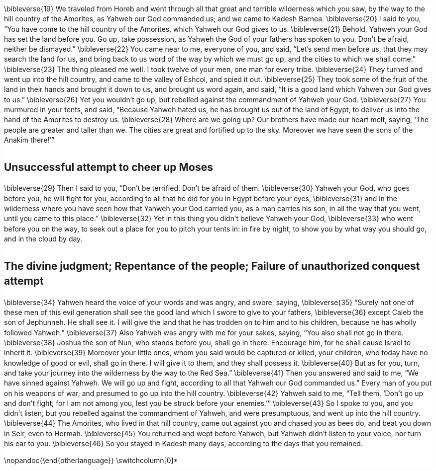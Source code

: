 \bibleverse{19} We traveled from Horeb and went through all that great and terrible wilderness which you saw, by the way to the hill country of the Amorites, as Yahweh our God commanded us; and we came to Kadesh Barnea. \bibleverse{20} I said to you, “You have come to the hill country of the Amorites, which Yahweh our God gives to us. \bibleverse{21} Behold, Yahweh your God has set the land before you. Go up, take possession, as Yahweh the God of your fathers has spoken to you. Don’t be afraid, neither be dismayed.” \bibleverse{22} You came near to me, everyone of you, and said, “Let’s send men before us, that they may search the land for us, and bring back to us word of the way by which we must go up, and the cities to which we shall come.” \bibleverse{23} The thing pleased me well. I took twelve of your men, one man for every tribe. \bibleverse{24} They turned and went up into the hill country, and came to the valley of Eshcol, and spied it out. \bibleverse{25} They took some of the fruit of the land in their hands and brought it down to us, and brought us word again, and said, “It is a good land which Yahweh our God gives to us.” \bibleverse{26} Yet you wouldn’t go up, but rebelled against the commandment of Yahweh your God. \bibleverse{27} You murmured in your tents, and said, “Because Yahweh hated us, he has brought us out of the land of Egypt, to deliver us into the hand of the Amorites to destroy us. \bibleverse{28} Where are we going up? Our brothers have made our heart melt, saying, ‘The people are greater and taller than we. The cities are great and fortified up to the sky. Moreover we have seen the sons of the Anakim there!’”

## Unsuccessful attempt to cheer up Moses
\bibleverse{29} Then I said to you, “Don’t be terrified. Don’t be afraid of them. \bibleverse{30} Yahweh your God, who goes before you, he will fight for you, according to all that he did for you in Egypt before your eyes, \bibleverse{31} and in the wilderness where you have seen how that Yahweh your God carried you, as a man carries his son, in all the way that you went, until you came to this place.” \bibleverse{32} Yet in this thing you didn’t believe Yahweh your God, \bibleverse{33} who went before you on the way, to seek out a place for you to pitch your tents in: in fire by night, to show you by what way you should go, and in the cloud by day.

## The divine judgment; Repentance of the people; Failure of unauthorized conquest attempt
\bibleverse{34} Yahweh heard the voice of your words and was angry, and swore, saying, \bibleverse{35} “Surely not one of these men of this evil generation shall see the good land which I swore to give to your fathers, \bibleverse{36} except Caleb the son of Jephunneh. He shall see it. I will give the land that he has trodden on to him and to his children, because he has wholly followed Yahweh.” \bibleverse{37} Also Yahweh was angry with me for your sakes, saying, “You also shall not go in there. \bibleverse{38} Joshua the son of Nun, who stands before you, shall go in there. Encourage him, for he shall cause Israel to inherit it. \bibleverse{39} Moreover your little ones, whom you said would be captured or killed, your children, who today have no knowledge of good or evil, shall go in there. I will give it to them, and they shall possess it. \bibleverse{40} But as for you, turn, and take your journey into the wilderness by the way to the Red Sea.” \bibleverse{41} Then you answered and said to me, “We have sinned against Yahweh. We will go up and fight, according to all that Yahweh our God commanded us.” Every man of you put on his weapons of war, and presumed to go up into the hill country. \bibleverse{42} Yahweh said to me, “Tell them, ‘Don’t go up and don’t fight; for I am not among you, lest you be struck before your enemies.’” \bibleverse{43} So I spoke to you, and you didn’t listen; but you rebelled against the commandment of Yahweh, and were presumptuous, and went up into the hill country. \bibleverse{44} The Amorites, who lived in that hill country, came out against you and chased you as bees do, and beat you down in Seir, even to Hormah. \bibleverse{45} You returned and wept before Yahweh, but Yahweh didn’t listen to your voice, nor turn his ear to you. \bibleverse{46} So you stayed in Kadesh many days, according to the days that you remained. 

\nopandoc{\end{otherlanguage}}
\switchcolumn[0]*
